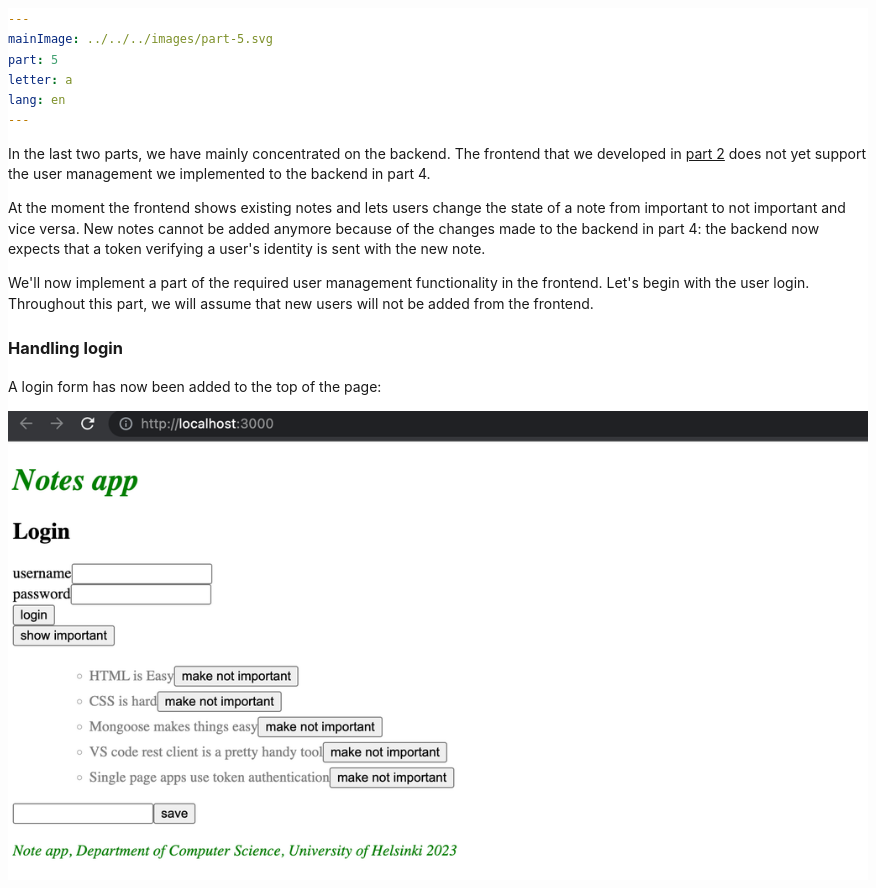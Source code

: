 ```yaml
---
mainImage: ../../../images/part-5.svg
part: 5
letter: a
lang: en
---
```


<div class="content">


In the last two parts, we have mainly concentrated on the backend. The frontend that we developed in [part 2](/en/part2) does not yet support the user management we implemented to the backend in part 4.

At the moment the frontend shows existing notes and lets users change the state of a note from important to not important and vice versa. New notes cannot be added anymore because of the changes made to the backend in part 4: the backend now expects that a token verifying a user's identity is sent with the new note. 

We'll now implement a part of the required user management functionality in the frontend. Let's begin with the user login. Throughout this part, we will assume that new users will not be added from the frontend. 

### Handling login
A login form has now been added to the top of the page: 

![browser showing user login for notes](../../images/5/1new.png)

